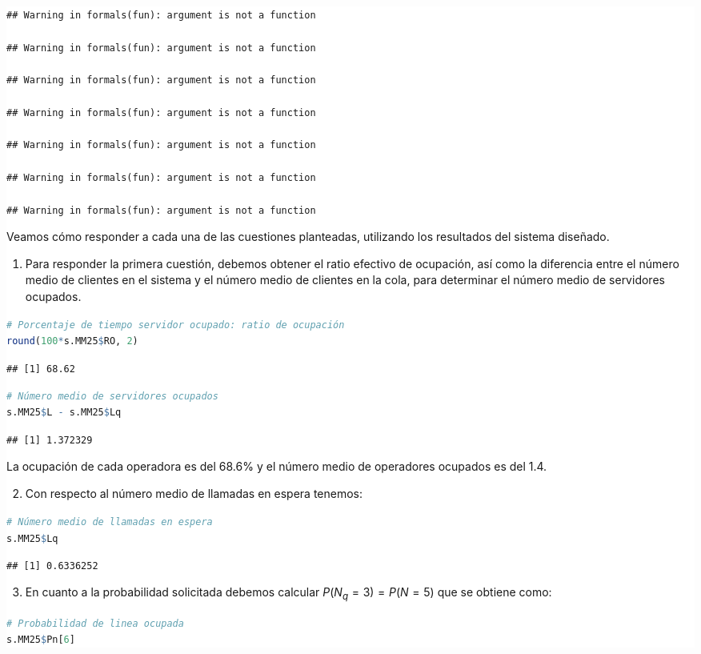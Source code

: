 ```
## Warning in formals(fun): argument is not a function

## Warning in formals(fun): argument is not a function

## Warning in formals(fun): argument is not a function

## Warning in formals(fun): argument is not a function

## Warning in formals(fun): argument is not a function

## Warning in formals(fun): argument is not a function

## Warning in formals(fun): argument is not a function
```

Veamos cómo responder a cada una de las cuestiones planteadas, utilizando los resultados del sistema diseñado. 

1. Para responder la primera cuestión, debemos obtener el ratio efectivo de ocupación, así como la diferencia entre el número medio de clientes en el sistema y el número medio de clientes en la cola, para determinar el número medio de servidores ocupados.


```r
# Porcentaje de tiempo servidor ocupado: ratio de ocupación
round(100*s.MM25$RO, 2)
```

```
## [1] 68.62
```

```r
# Número medio de servidores ocupados
s.MM25$L - s.MM25$Lq
```

```
## [1] 1.372329
```

La ocupación de cada operadora es del 68.6% y el número medio de operadores ocupados es del 1.4. 

2. Con respecto al número medio de llamadas en espera tenemos:


```r
# Número medio de llamadas en espera
s.MM25$Lq
```

```
## [1] 0.6336252
```

3. En cuanto a la probabilidad solicitada debemos calcular $P(N_q = 3) = P(N = 5)$ que se obtiene como:

```r
# Probabilidad de linea ocupada
s.MM25$Pn[6]
```

